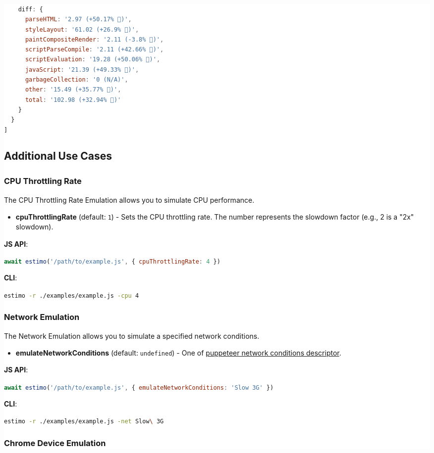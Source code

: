 ```js
    diff: {
      parseHTML: '2.97 (+50.17% 🔺)',
      styleLayout: '61.02 (+26.9% 🔺)',
      paintCompositeRender: '2.11 (-3.8% 🔽)',
      scriptParseCompile: '2.11 (+42.66% 🔺)',
      scriptEvaluation: '19.28 (+50.06% 🔺)',
      javaScript: '21.39 (+49.33% 🔺)',
      garbageCollection: '0 (N/A)',
      other: '15.49 (+35.77% 🔺)',
      total: '102.98 (+32.94% 🔺)'
    }
  }
]
```

## Additional Use Cases

### CPU Throttling Rate

The CPU Throttling Rate Emulation allows you to simulate CPU performance.

- **cpuThrottlingRate** (default: `1`) - Sets the CPU throttling rate. The number represents the slowdown factor (e.g., 2 is a "2x" slowdown).

**JS API**:

```js
await estimo('/path/to/example.js', { cpuThrottlingRate: 4 })
```

**CLI**:

```sh
estimo -r ./examples/example.js -cpu 4
```

### Network Emulation

The Network Emulation allows you to simulate a specified network conditions.

- **emulateNetworkConditions** (default: `undefined`) - One of [puppeteer network conditions descriptor](https://pptr.dev/#?product=Puppeteer&version=v11.0.0&show=api-puppeteernetworkconditions).

**JS API**:

```js
await estimo('/path/to/example.js', { emulateNetworkConditions: 'Slow 3G' })
```

**CLI**:

```sh
estimo -r ./examples/example.js -net Slow\ 3G
```

### Chrome Device Emulation
